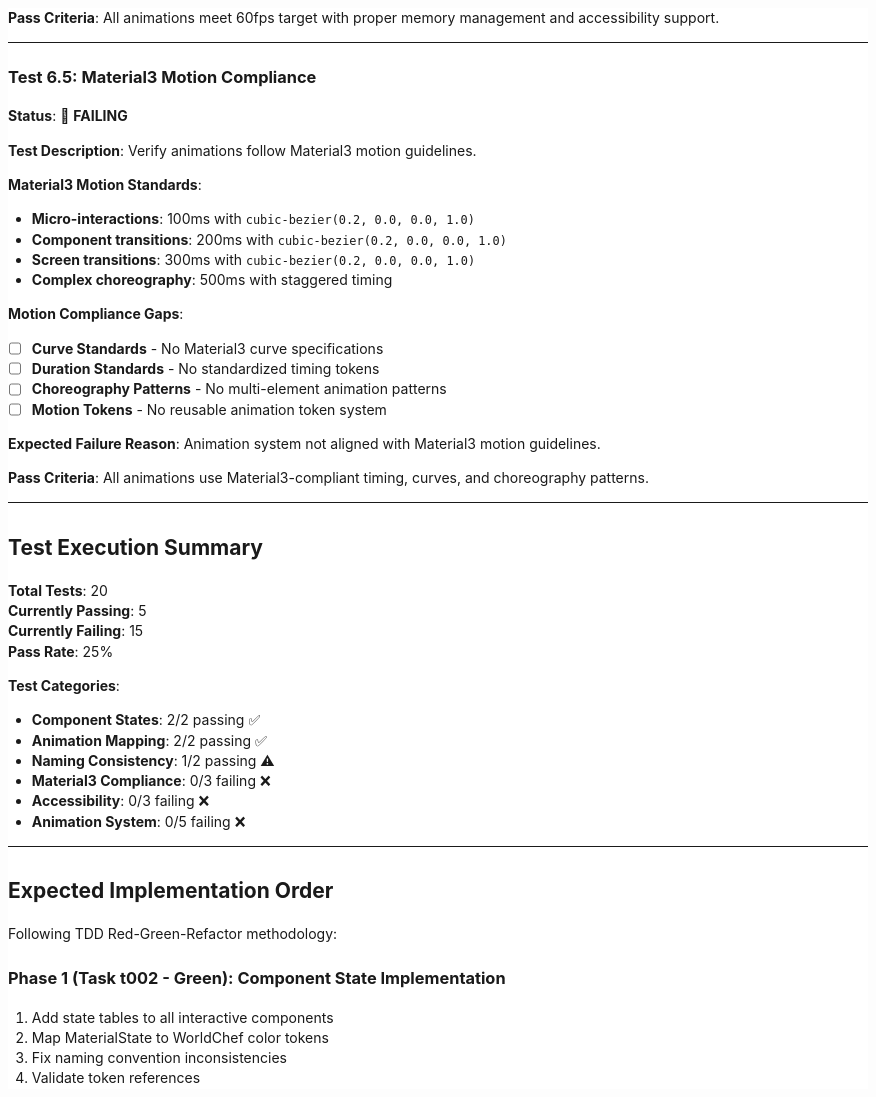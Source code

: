 **Pass Criteria**: All animations meet 60fps target with proper memory management and accessibility support.

---

### Test 6.5: Material3 Motion Compliance
**Status**: 🔴 **FAILING**

**Test Description**: Verify animations follow Material3 motion guidelines.

**Material3 Motion Standards**:
- **Micro-interactions**: 100ms with `cubic-bezier(0.2, 0.0, 0.0, 1.0)`
- **Component transitions**: 200ms with `cubic-bezier(0.2, 0.0, 0.0, 1.0)`
- **Screen transitions**: 300ms with `cubic-bezier(0.2, 0.0, 0.0, 1.0)`
- **Complex choreography**: 500ms with staggered timing

**Motion Compliance Gaps**:
- [ ] **Curve Standards** - No Material3 curve specifications
- [ ] **Duration Standards** - No standardized timing tokens
- [ ] **Choreography Patterns** - No multi-element animation patterns
- [ ] **Motion Tokens** - No reusable animation token system

**Expected Failure Reason**: Animation system not aligned with Material3 motion guidelines.

**Pass Criteria**: All animations use Material3-compliant timing, curves, and choreography patterns.

---

## Test Execution Summary

**Total Tests**: 20  
**Currently Passing**: 5  
**Currently Failing**: 15  
**Pass Rate**: 25%

**Test Categories**:
- **Component States**: 2/2 passing ✅
- **Animation Mapping**: 2/2 passing ✅  
- **Naming Consistency**: 1/2 passing ⚠️
- **Material3 Compliance**: 0/3 failing ❌
- **Accessibility**: 0/3 failing ❌
- **Animation System**: 0/5 failing ❌

---

## Expected Implementation Order

Following TDD Red-Green-Refactor methodology:

### Phase 1 (Task t002 - Green): Component State Implementation
1. Add state tables to all interactive components
2. Map MaterialState to WorldChef color tokens
3. Fix naming convention inconsistencies
4. Validate token references
